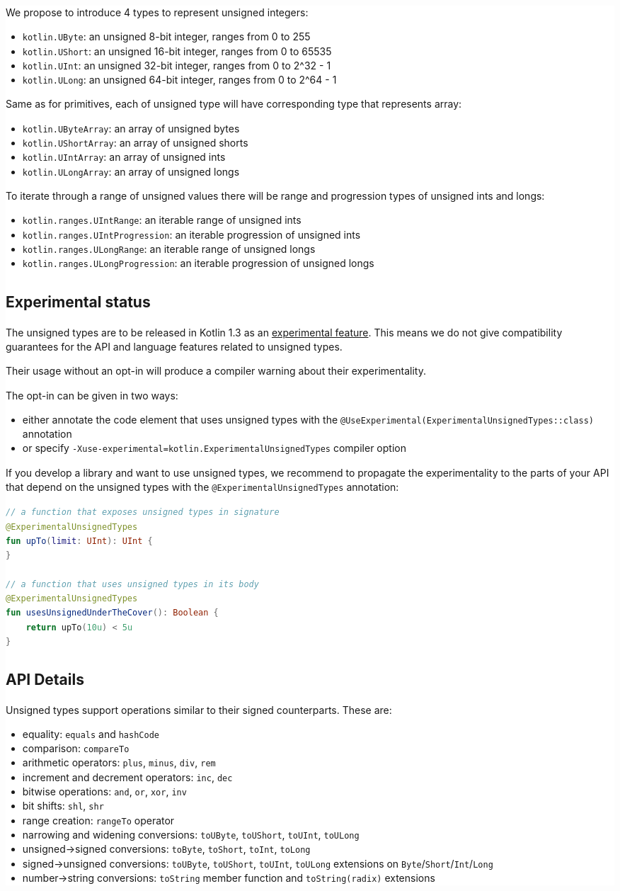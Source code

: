 We propose to introduce 4 types to represent unsigned integers:
- `kotlin.UByte`: an unsigned 8-bit integer, ranges from 0 to 255
- `kotlin.UShort`: an unsigned 16-bit integer, ranges from 0 to 65535
- `kotlin.UInt`: an unsigned 32-bit integer, ranges from 0 to 2^32 - 1
- `kotlin.ULong`: an unsigned 64-bit integer, ranges from 0 to 2^64 - 1

Same as for primitives, each of unsigned type will have corresponding type that represents array:
- `kotlin.UByteArray`: an array of unsigned bytes
- `kotlin.UShortArray`: an array of unsigned shorts
- `kotlin.UIntArray`: an array of unsigned ints
- `kotlin.ULongArray`: an array of unsigned longs

To iterate through a range of unsigned values there will be range and progression types of unsigned ints and longs:
- `kotlin.ranges.UIntRange`: an iterable range of unsigned ints
- `kotlin.ranges.UIntProgression`: an iterable progression of unsigned ints
- `kotlin.ranges.ULongRange`: an iterable range of unsigned longs
- `kotlin.ranges.ULongProgression`: an iterable progression of unsigned longs

## Experimental status 

The unsigned types are to be released in Kotlin 1.3 as an [experimental feature](opt-in.md).
This means we do not give compatibility guarantees for the API and language features related to unsigned types.

Their usage without an opt-in will produce a compiler warning about their experimentality.

The opt-in can be given in two ways:
- either annotate the code element that uses unsigned types with the `@UseExperimental(ExperimentalUnsignedTypes::class)` annotation
- or specify `-Xuse-experimental=kotlin.ExperimentalUnsignedTypes` compiler option

If you develop a library and want to use unsigned types, we recommend to propagate the experimentality to the parts of your API
that depend on the unsigned types with the `@ExperimentalUnsignedTypes` annotation:

```kotlin
// a function that exposes unsigned types in signature
@ExperimentalUnsignedTypes
fun upTo(limit: UInt): UInt {
}

// a function that uses unsigned types in its body
@ExperimentalUnsignedTypes
fun usesUnsignedUnderTheCover(): Boolean {
    return upTo(10u) < 5u
}
```


## API Details

Unsigned types support operations similar to their signed counterparts. These are:

- equality: `equals` and `hashCode`
- comparison: `compareTo`
- arithmetic operators: `plus`, `minus`, `div`, `rem`
- increment and decrement operators: `inc`, `dec`
- bitwise operations: `and`, `or`, `xor`, `inv`
- bit shifts: `shl`, `shr`
- range creation: `rangeTo` operator
- narrowing and widening conversions: `toUByte`, `toUShort`, `toUInt`, `toULong`
- unsigned->signed conversions: `toByte`, `toShort`, `toInt`, `toLong`
- signed->unsigned conversions: `toUByte`, `toUShort`, `toUInt`, `toULong` extensions on `Byte`/`Short`/`Int`/`Long`
- number->string conversions: `toString` member function and `toString(radix)` extensions